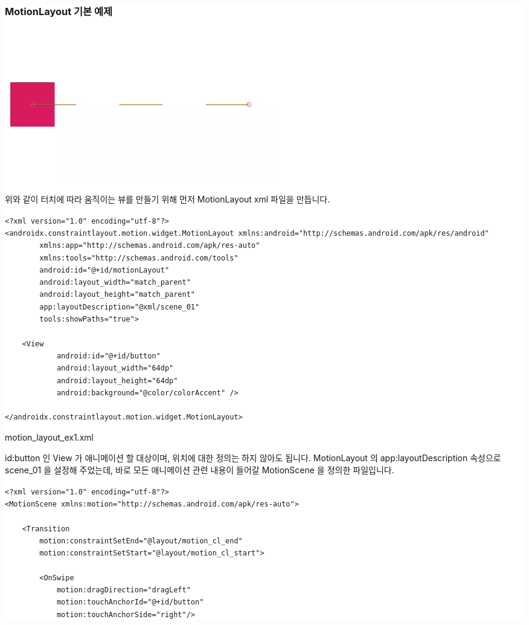 
### MotionLayout 기본 예제

![image1](/assets/images/thomas/motionlayout/image_1.gif)

위와 같이 터치에 따라 움직이는 뷰를 만들기 위해 먼저 MotionLayout xml 파일을 만듭니다.

    <?xml version="1.0" encoding="utf-8"?>
    <androidx.constraintlayout.motion.widget.MotionLayout xmlns:android="http://schemas.android.com/apk/res/android"
            xmlns:app="http://schemas.android.com/apk/res-auto"
            xmlns:tools="http://schemas.android.com/tools"
            android:id="@+id/motionLayout"
            android:layout_width="match_parent"
            android:layout_height="match_parent"
            app:layoutDescription="@xml/scene_01"
            tools:showPaths="true">
    
        <View
                android:id="@+id/button"
                android:layout_width="64dp"
                android:layout_height="64dp"
                android:background="@color/colorAccent" />
    
    </androidx.constraintlayout.motion.widget.MotionLayout>

motion_layout_ex1.xml

id:button 인 View 가 애니메이션 할 대상이며, 위치에 대한 정의는 하지 않아도 됩니다. MotionLayout 의 app:layoutDescription 속성으로 scene_01 을 설정해 주었는데, 바로 모든 애니메이션 관련 내용이 들어갈 MotionScene 을 정의한 파일입니다.

    <?xml version="1.0" encoding="utf-8"?>
    <MotionScene xmlns:motion="http://schemas.android.com/apk/res-auto">
    
        <Transition
            motion:constraintSetEnd="@layout/motion_cl_end"
            motion:constraintSetStart="@layout/motion_cl_start">
    
            <OnSwipe
                motion:dragDirection="dragLeft"
                motion:touchAnchorId="@+id/button"
                motion:touchAnchorSide="right"/>
    